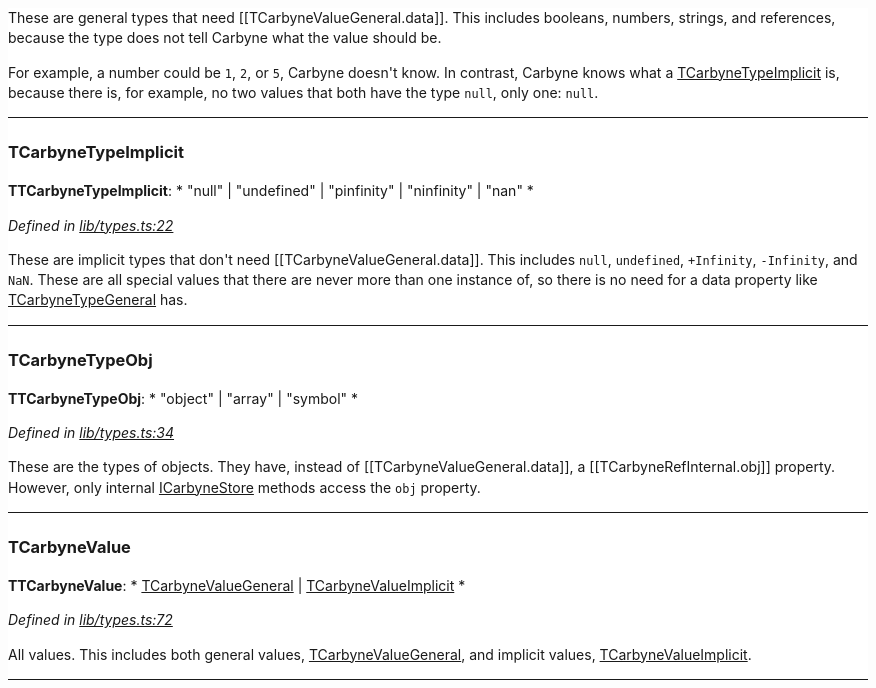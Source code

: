 These are general types that need \[\[TCarbyneValueGeneral.data\]\]. This includes booleans, numbers, strings, and references, because the type does not tell Carbyne what the value should be.

For example, a number could be `1`, `2`, or `5`, Carbyne doesn't know. In contrast, Carbyne knows what a [TCarbyneTypeImplicit](#tcarbynetypeimplicit) is, because there is, for example, no two values that both have the type `null`, only one: `null`.

___
<a id="tcarbynetypeimplicit"></a>

###  TCarbyneTypeImplicit

**ΤTCarbyneTypeImplicit**: * "null" &#124; "undefined" &#124; "pinfinity" &#124; "ninfinity" &#124; "nan"
*

*Defined in [lib/types.ts:22](https://github.com/allotropelabs/carbyne/blob/0c99248/lib/types.ts#L22)*

These are implicit types that don't need \[\[TCarbyneValueGeneral.data\]\]. This includes `null`, `undefined`, `+Infinity`, `-Infinity`, and `NaN`. These are all special values that there are never more than one instance of, so there is no need for a data property like [TCarbyneTypeGeneral](#tcarbynetypegeneral) has.

___
<a id="tcarbynetypeobj"></a>

###  TCarbyneTypeObj

**ΤTCarbyneTypeObj**: * "object" &#124; "array" &#124; "symbol"
*

*Defined in [lib/types.ts:34](https://github.com/allotropelabs/carbyne/blob/0c99248/lib/types.ts#L34)*

These are the types of objects. They have, instead of \[\[TCarbyneValueGeneral.data\]\], a \[\[TCarbyneRefInternal.obj\]\] property. However, only internal [ICarbyneStore](interfaces/icarbynestore.md) methods access the `obj` property.

___
<a id="tcarbynevalue"></a>

###  TCarbyneValue

**ΤTCarbyneValue**: * [TCarbyneValueGeneral](#tcarbynevaluegeneral) &#124; [TCarbyneValueImplicit](#tcarbynevalueimplicit)
*

*Defined in [lib/types.ts:72](https://github.com/allotropelabs/carbyne/blob/0c99248/lib/types.ts#L72)*

All values. This includes both general values, [TCarbyneValueGeneral](#tcarbynevaluegeneral), and implicit values, [TCarbyneValueImplicit](#tcarbynevalueimplicit).

___
<a id="tcarbynevaluegeneral"></a>


[id: `string`]: [TCarbyneValue](#tcarbynevalue)
[id: `string`]: [TCarbyneDesCached](#tcarbynedescached)
[key: `string`]: `any`
[id: `string`]: [TCarbyneRefInternal](#tcarbynerefinternal)